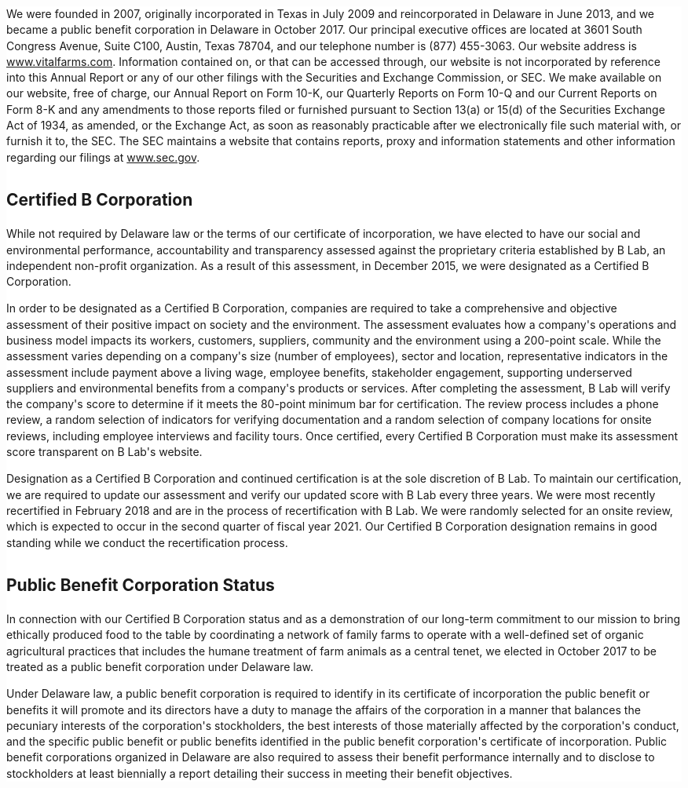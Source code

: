 We were founded in 2007, originally incorporated in Texas in July 2009 and reincorporated in Delaware in June 2013, and we became a public benefit corporation in Delaware in October 2017. Our principal executive offices are located at 3601 South Congress Avenue, Suite C100, Austin, Texas 78704, and our telephone number is (877) 455-3063. Our website address is www.vitalfarms.com. Information contained on, or that can be accessed through, our website is not incorporated by reference into this Annual Report or any of our other filings with the Securities and Exchange Commission, or SEC. We make available on our website, free of charge, our Annual Report on Form 10-K, our Quarterly Reports on Form 10-Q and our Current Reports on Form 8-K and any amendments to those reports filed or furnished pursuant to Section 13(a) or 15(d) of the Securities Exchange Act of 1934, as amended, or the Exchange Act, as soon as reasonably practicable after we electronically file such material with, or furnish it to, the SEC. The SEC maintains a website that contains reports, proxy and information statements and other information regarding our filings at www.sec.gov.

## Certified B Corporation

While not required by Delaware law or the terms of our certificate of incorporation, we have elected to have our social and environmental performance, accountability and transparency assessed against the proprietary criteria established by B Lab, an independent non-profit organization. As a result of this assessment, in December 2015, we were designated as a Certified B Corporation.

In order to be designated as a Certified B Corporation, companies are required to take a comprehensive and objective assessment of their positive impact on society and the environment. The assessment evaluates how a company's operations and business model impacts its workers, customers, suppliers, community and the environment using a 200-point scale. While the assessment varies depending on a company's size (number of employees), sector and location, representative indicators in the assessment include payment above a living wage, employee benefits, stakeholder engagement, supporting underserved suppliers and environmental benefits from a company's products or services. After completing the assessment, B Lab will verify the company's score to determine if it meets the 80-point minimum bar for certification. The review process includes a phone review, a random selection of indicators for verifying documentation and a random selection of company locations for onsite reviews, including employee interviews and facility tours. Once certified, every Certified B Corporation must make its assessment score transparent on B Lab's website.

Designation as a Certified B Corporation and continued certification is at the sole discretion of B Lab. To maintain our certification, we are required to update our assessment and verify our updated score with B Lab every three years. We were most recently recertified in February 2018 and are in the process of recertification with B Lab. We were randomly selected for an onsite review, which is expected to occur in the second quarter of fiscal year 2021. Our Certified B Corporation designation remains in good standing while we conduct the recertification process.

## Public Benefit Corporation Status

In connection with our Certified B Corporation status and as a demonstration of our long-term commitment to our mission to bring ethically produced food to the table by coordinating a network of family farms to operate with a well-defined set of organic agricultural practices that includes the humane treatment of farm animals as a central tenet, we elected in October 2017 to be treated as a public benefit corporation under Delaware law.

Under Delaware law, a public benefit corporation is required to identify in its certificate of incorporation the public benefit or benefits it will promote and its directors have a duty to manage the affairs of the corporation in a manner that balances the pecuniary interests of the corporation's stockholders, the best interests of those materially affected by the corporation's conduct, and the specific public benefit or public benefits identified in the public benefit corporation's certificate of incorporation. Public benefit corporations organized in Delaware are also required to assess their benefit performance internally and to disclose to stockholders at least biennially a report detailing their success in meeting their benefit objectives.
